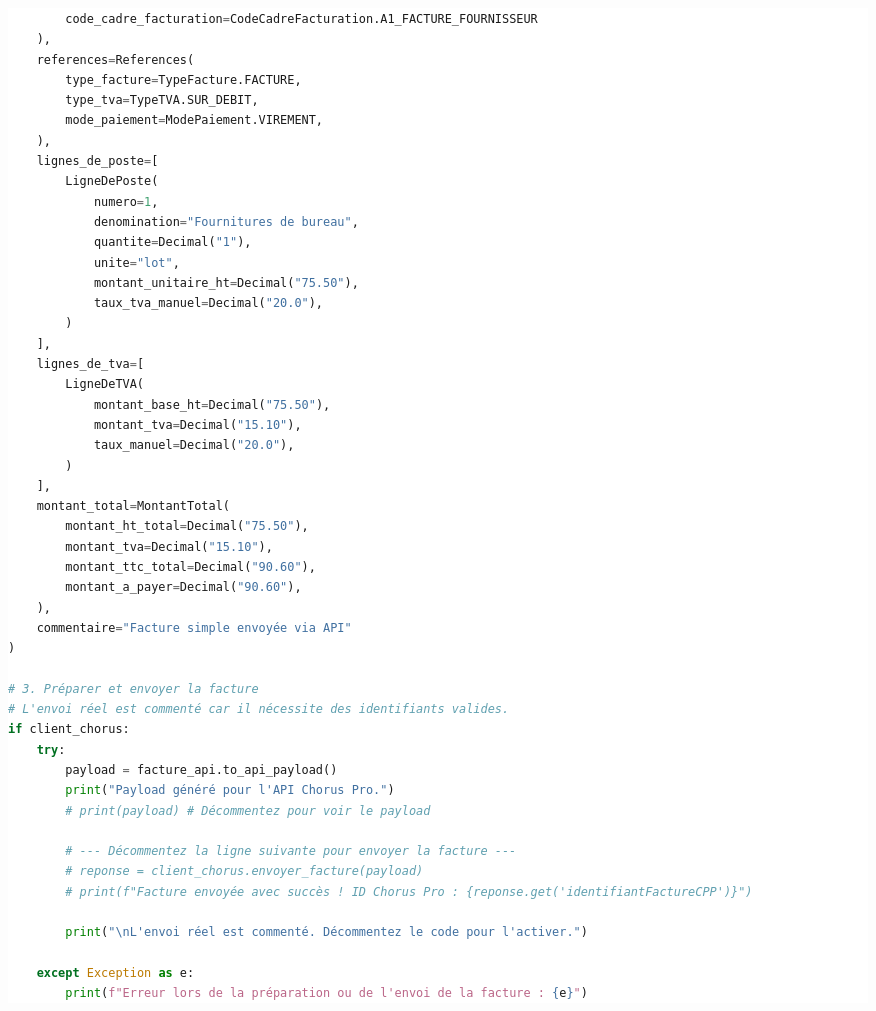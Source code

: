 ```python
        code_cadre_facturation=CodeCadreFacturation.A1_FACTURE_FOURNISSEUR
    ),
    references=References(
        type_facture=TypeFacture.FACTURE,
        type_tva=TypeTVA.SUR_DEBIT,
        mode_paiement=ModePaiement.VIREMENT,
    ),
    lignes_de_poste=[
        LigneDePoste(
            numero=1,
            denomination="Fournitures de bureau",
            quantite=Decimal("1"),
            unite="lot",
            montant_unitaire_ht=Decimal("75.50"),
            taux_tva_manuel=Decimal("20.0"),
        )
    ],
    lignes_de_tva=[
        LigneDeTVA(
            montant_base_ht=Decimal("75.50"),
            montant_tva=Decimal("15.10"),
            taux_manuel=Decimal("20.0"),
        )
    ],
    montant_total=MontantTotal(
        montant_ht_total=Decimal("75.50"),
        montant_tva=Decimal("15.10"),
        montant_ttc_total=Decimal("90.60"),
        montant_a_payer=Decimal("90.60"),
    ),
    commentaire="Facture simple envoyée via API"
)

# 3. Préparer et envoyer la facture
# L'envoi réel est commenté car il nécessite des identifiants valides.
if client_chorus:
    try:
        payload = facture_api.to_api_payload()
        print("Payload généré pour l'API Chorus Pro.")
        # print(payload) # Décommentez pour voir le payload

        # --- Décommentez la ligne suivante pour envoyer la facture ---
        # reponse = client_chorus.envoyer_facture(payload)
        # print(f"Facture envoyée avec succès ! ID Chorus Pro : {reponse.get('identifiantFactureCPP')}")

        print("\nL'envoi réel est commenté. Décommentez le code pour l'activer.")

    except Exception as e:
        print(f"Erreur lors de la préparation ou de l'envoi de la facture : {e}")

```
